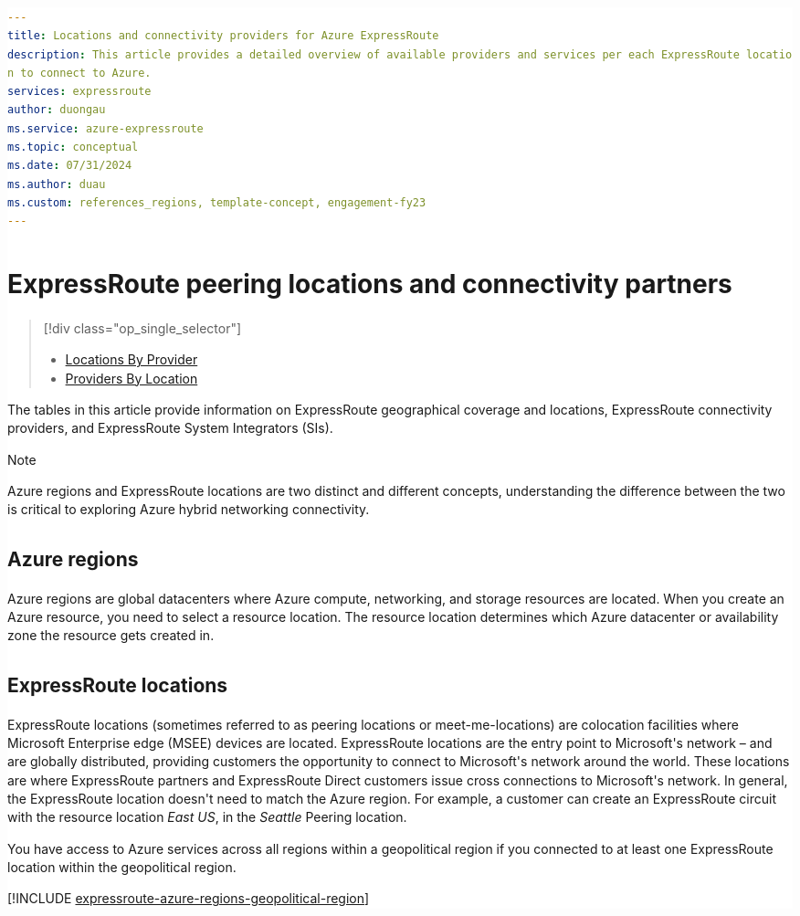 ```yaml
---
title: Locations and connectivity providers for Azure ExpressRoute
description: This article provides a detailed overview of available providers and services per each ExpressRoute location to connect to Azure.
services: expressroute
author: duongau
ms.service: azure-expressroute
ms.topic: conceptual
ms.date: 07/31/2024
ms.author: duau
ms.custom: references_regions, template-concept, engagement-fy23
---
```


# ExpressRoute peering locations and connectivity partners 

> [!div class="op_single_selector"]
> * [Locations By Provider](expressroute-locations.md)
> * [Providers By Location](expressroute-locations-providers.md)


The tables in this article provide information on ExpressRoute geographical coverage and locations, ExpressRoute connectivity providers, and ExpressRoute System Integrators (SIs).

> [!NOTE]
> Azure regions and ExpressRoute locations are two distinct and different concepts, understanding the difference between the two is critical to exploring Azure hybrid networking connectivity. 
>

## Azure regions

Azure regions are global datacenters where Azure compute, networking, and storage resources are located. When you create an Azure resource, you need to select a resource location. The resource location determines which Azure datacenter or availability zone the resource gets created in.

## ExpressRoute locations
ExpressRoute locations (sometimes referred to as peering locations or meet-me-locations) are colocation facilities where Microsoft Enterprise edge (MSEE) devices are located. ExpressRoute locations are the entry point to Microsoft's network – and are globally distributed, providing customers the opportunity to connect to Microsoft's network around the world. These locations are where ExpressRoute partners and ExpressRoute Direct customers issue cross connections to Microsoft's network. In general, the ExpressRoute location doesn't need to match the Azure region. For example, a customer can create an ExpressRoute circuit with the resource location *East US*, in the *Seattle* Peering location.

You have access to Azure services across all regions within a geopolitical region if you connected to at least one ExpressRoute location within the geopolitical region. 

[!INCLUDE [expressroute-azure-regions-geopolitical-region](../../includes/expressroute-azure-regions-geopolitical-region.md)]


[0]: ./media/expressroute-locations/expressroute-locations-map.png "Location map"